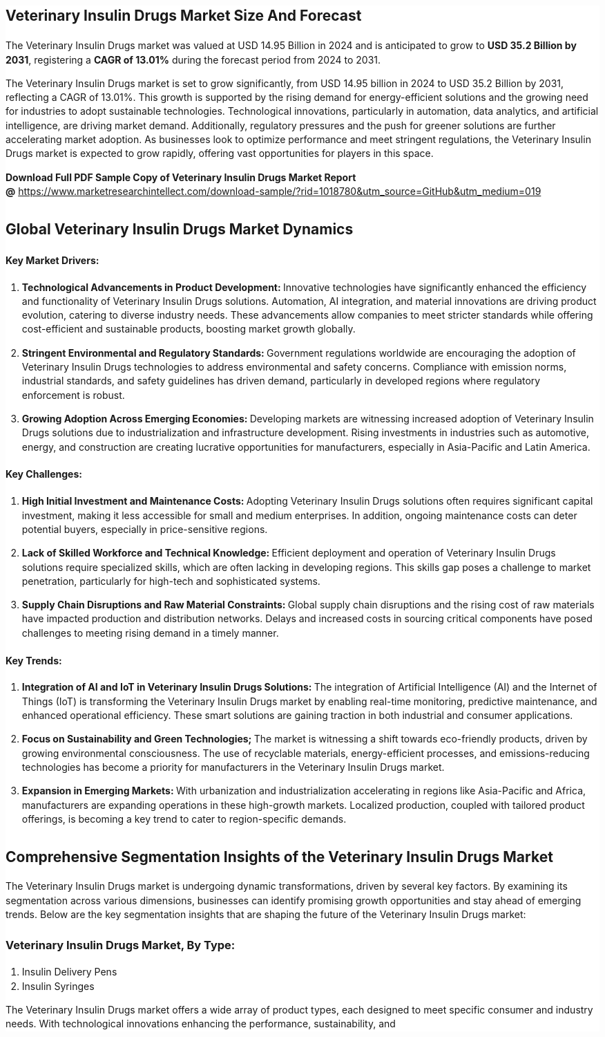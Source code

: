 <h2>Veterinary Insulin Drugs Market Size And Forecast</h2><p>The Veterinary Insulin Drugs market was valued at USD 14.95 Billion in 2024 and is anticipated to grow to <strong>USD 35.2 Billion by 2031</strong>, registering a <strong>CAGR of 13.01%</strong> during the forecast period from 2024 to 2031.</p><p>The Veterinary Insulin Drugs market is set to grow significantly, from USD 14.95 billion in 2024 to USD 35.2 Billion by 2031, reflecting a CAGR of 13.01%. This growth is supported by the rising demand for energy-efficient solutions and the growing need for industries to adopt sustainable technologies. Technological innovations, particularly in automation, data analytics, and artificial intelligence, are driving market demand. Additionally, regulatory pressures and the push for greener solutions are further accelerating market adoption. As businesses look to optimize performance and meet stringent regulations, the Veterinary Insulin Drugs market is expected to grow rapidly, offering vast opportunities for players in this space.</p><p><strong>Download Full PDF Sample Copy of Veterinary Insulin Drugs Market Report @</strong>&nbsp;<a href="https://www.marketresearchintellect.com/download-sample/?rid=1018780&amp;utm_source=GitHub&amp;utm_medium=019">https://www.marketresearchintellect.com/download-sample/?rid=1018780&amp;utm_source=GitHub&amp;utm_medium=019</a></p><h2>Global Veterinary Insulin Drugs Market Dynamics</h2><h4><strong>Key Market Drivers:</strong></h4><ol><li><p><strong>Technological Advancements in Product Development:&nbsp;</strong>Innovative technologies have significantly enhanced the efficiency and functionality of Veterinary Insulin Drugs solutions. Automation, AI integration, and material innovations are driving product evolution, catering to diverse industry needs. These advancements allow companies to meet stricter standards while offering cost-efficient and sustainable products, boosting market growth globally.</p></li><li><p><strong>Stringent Environmental and Regulatory Standards:&nbsp;</strong>Government regulations worldwide are encouraging the adoption of Veterinary Insulin Drugs technologies to address environmental and safety concerns. Compliance with emission norms, industrial standards, and safety guidelines has driven demand, particularly in developed regions where regulatory enforcement is robust.</p></li><li><p><strong>Growing Adoption Across Emerging Economies:&nbsp;</strong>Developing markets are witnessing increased adoption of Veterinary Insulin Drugs solutions due to industrialization and infrastructure development. Rising investments in industries such as automotive, energy, and construction are creating lucrative opportunities for manufacturers, especially in Asia-Pacific and Latin America.</p></li></ol><h4><strong>Key Challenges:</strong></h4><ol><li><p><strong>High Initial Investment and Maintenance Costs:&nbsp;</strong>Adopting Veterinary Insulin Drugs solutions often requires significant capital investment, making it less accessible for small and medium enterprises. In addition, ongoing maintenance costs can deter potential buyers, especially in price-sensitive regions.</p></li><li><p><strong>Lack of Skilled Workforce and Technical Knowledge:&nbsp;</strong>Efficient deployment and operation of Veterinary Insulin Drugs solutions require specialized skills, which are often lacking in developing regions. This skills gap poses a challenge to market penetration, particularly for high-tech and sophisticated systems.</p></li><li><p><strong>Supply Chain Disruptions and Raw Material Constraints:&nbsp;</strong>Global supply chain disruptions and the rising cost of raw materials have impacted production and distribution networks. Delays and increased costs in sourcing critical components have posed challenges to meeting rising demand in a timely manner.</p></li></ol><h4><strong>Key Trends:</strong></h4><ol><li><p><strong>Integration of AI and IoT in Veterinary Insulin Drugs Solutions:&nbsp;</strong>The integration of Artificial Intelligence (AI) and the Internet of Things (IoT) is transforming the Veterinary Insulin Drugs market by enabling real-time monitoring, predictive maintenance, and enhanced operational efficiency. These smart solutions are gaining traction in both industrial and consumer applications.</p></li><li><p><strong>Focus on Sustainability and Green Technologies;&nbsp;</strong>The market is witnessing a shift towards eco-friendly products, driven by growing environmental consciousness. The use of recyclable materials, energy-efficient processes, and emissions-reducing technologies has become a priority for manufacturers in the Veterinary Insulin Drugs market.</p></li><li><p><strong>Expansion in Emerging Markets:&nbsp;</strong>With urbanization and industrialization accelerating in regions like Asia-Pacific and Africa, manufacturers are expanding operations in these high-growth markets. Localized production, coupled with tailored product offerings, is becoming a key trend to cater to region-specific demands.</p></li></ol><div class="article-main__content" data-test-id="publishing-text-block"><h2>Comprehensive Segmentation Insights of the Veterinary Insulin Drugs Market</h2><p>The Veterinary Insulin Drugs market is undergoing dynamic transformations, driven by several key factors. By examining its segmentation across various dimensions, businesses can identify promising growth opportunities and stay ahead of emerging trends. Below are the key segmentation insights that are shaping the future of the Veterinary Insulin Drugs market:</p><h3><strong>Veterinary Insulin Drugs Market, By Type:<br /></strong></h3><ol><li>Insulin Delivery Pens<li> Insulin Syringes</li></ol><p>The Veterinary Insulin Drugs market offers a wide array of product types, each designed to meet specific consumer and industry needs. With technological innovations enhancing the performance, sustainability, and